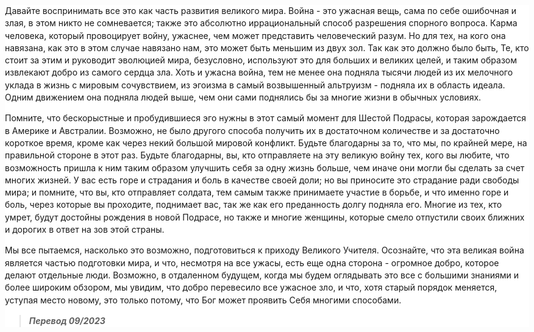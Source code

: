Давайте воспринимать все это как часть развития великого мира. Война - это ужасная вещь, сама по себе ошибочная и злая, в этом никто не сомневается; также это абсолютно иррациональный способ разрешения спорного вопроса. Карма человека, который провоцирует войну, ужаснее, чем может представить человеческий разум. Но для тех, на кого она навязана, как это в этом случае навязано нам, это может быть меньшим из двух зол. Так как это должно было быть, Те, кто стоит за этим и руководит эволюцией мира, безусловно, используют это для больших и великих целей, и таким образом извлекают добро из самого сердца зла. Хоть и ужасна война, тем не менее она подняла тысячи людей из их мелочного уклада в жизнь с мировым сочувствием, из эгоизма в самый возвышенный альтруизм - подняла их в область идеала. Одним движением она подняла людей выше, чем они сами поднялись бы за многие жизни в обычных условиях.

Помните, что бескорыстные и пробудившиеся эго нужны в этот самый момент для Шестой Подрасы, которая зарождается в Америке и Австралии. Возможно, не было другого способа получить их в достаточном количестве и за достаточно короткое время, кроме как через некий большой мировой конфликт. Будьте благодарны за то, что мы, по крайней мере, на правильной стороне в этот раз. Будьте благодарны, вы, кто отправляете на эту великую войну тех, кого вы любите, что возможность пришла к ним таким образом улучшить себя за одну жизнь больше, чем иначе они могли бы сделать за счет многих жизней. У вас есть горе и страдания и боль в качестве своей доли; но вы приносите это страдание ради свободы мира; и помните, что вы, кто отправляет солдата, тем самым также принимаете участие в борьбе, и что именно горе и боль, через которые вы проходите, поднимает вас, так же как его преданность долгу подняла его. Многие из тех, кто умрет, будут достойны рождения в новой Подрасе, но также и многие женщины, которые смело отпустили своих ближних и дорогих в ответ на зов этой страны.

Мы все пытаемся, насколько это возможно, подготовиться к приходу Великого Учителя. Осознайте, что эта великая война является частью подготовки мира, и что, несмотря на все ужасы, есть еще одна сторона - огромное добро, которое делают отдельные люди. Возможно, в отдаленном будущем, когда мы будем оглядывать это все с большими знаниями и более широким обзором, мы увидим, что добро перевесило все ужасное зло, и что, хотя старый порядок меняется, уступая место новому, это только потому, что Бог может проявить Себя многими способами.

> _**Перевод 09/2023**_
